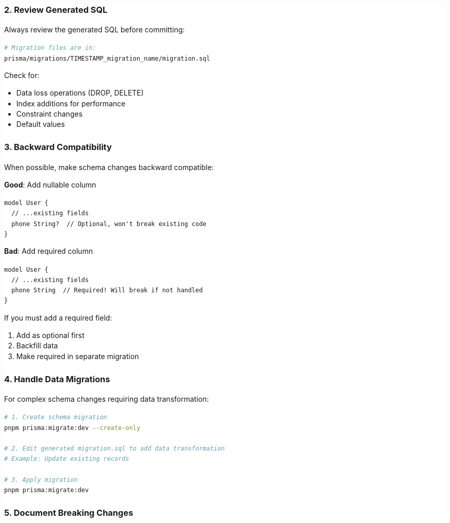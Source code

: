 ### 2. Review Generated SQL

Always review the generated SQL before committing:

```bash
# Migration files are in:
prisma/migrations/TIMESTAMP_migration_name/migration.sql
```

Check for:
- Data loss operations (DROP, DELETE)
- Index additions for performance
- Constraint changes
- Default values

### 3. Backward Compatibility

When possible, make schema changes backward compatible:

**Good**: Add nullable column
```prisma
model User {
  // ...existing fields
  phone String?  // Optional, won't break existing code
}
```

**Bad**: Add required column
```prisma
model User {
  // ...existing fields
  phone String  // Required! Will break if not handled
}
```

If you must add a required field:
1. Add as optional first
2. Backfill data
3. Make required in separate migration

### 4. Handle Data Migrations

For complex schema changes requiring data transformation:

```bash
# 1. Create schema migration
pnpm prisma:migrate:dev --create-only

# 2. Edit generated migration.sql to add data transformation
# Example: Update existing records

# 3. Apply migration
pnpm prisma:migrate:dev
```

### 5. Document Breaking Changes
